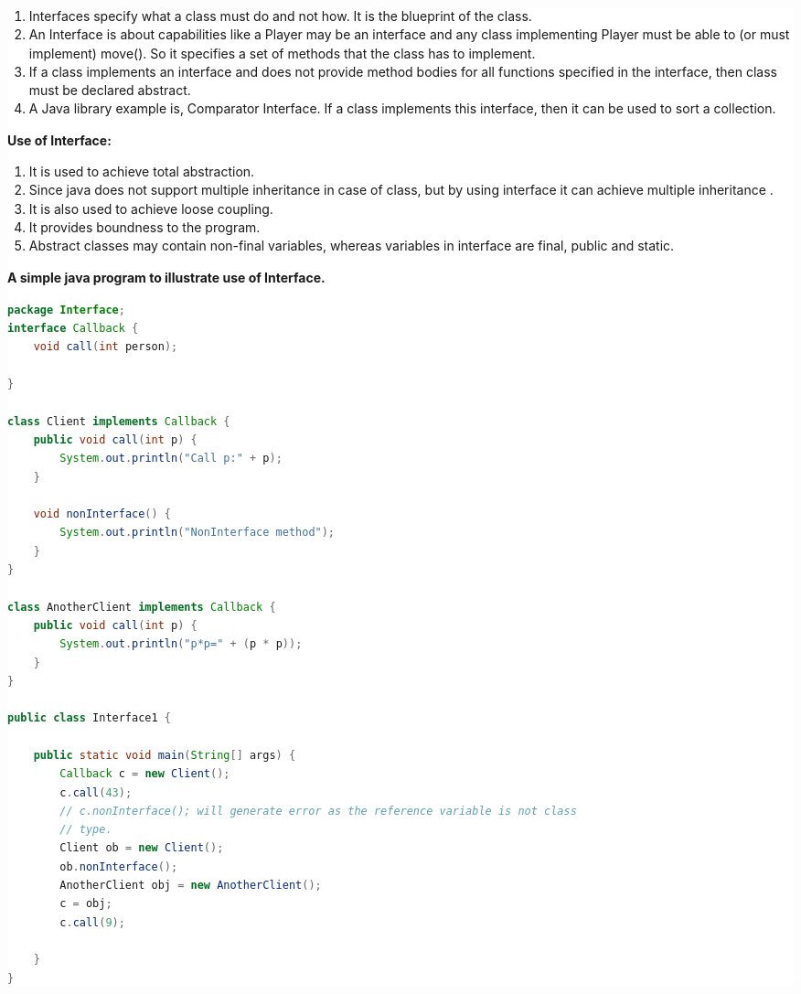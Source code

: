 1. Interfaces specify what a class must do and not how. It is the blueprint of the class.
2. An Interface is about capabilities like a Player may be an interface and any class implementing Player must be able to (or must implement) move(). So it specifies a set of methods that the class has to implement.
3. If a class implements an interface and does not provide method bodies for all functions specified in the interface, then class must be declared abstract.
4. A Java library example is, Comparator Interface. If a class implements this interface, then it can be used to sort a collection.

**Use of Interface:**

1. It is used to achieve total abstraction.
2. Since java does not support multiple inheritance in case of class, but by using interface it can achieve multiple inheritance .
3. It is also used to achieve loose coupling.
4. It provides boundness to the program.
5. Abstract classes may contain non-final variables, whereas variables in interface are final, public and static.
  
 **A simple java program to illustrate use of Interface.**


```java -Interface1.java
package Interface;
interface Callback {
    void call(int person);

}

class Client implements Callback {
    public void call(int p) {
        System.out.println("Call p:" + p);
    }

    void nonInterface() {
        System.out.println("NonInterface method");
    }
}

class AnotherClient implements Callback {
    public void call(int p) {
        System.out.println("p*p=" + (p * p));
    }
}

public class Interface1 {

    public static void main(String[] args) {
        Callback c = new Client();
        c.call(43);
        // c.nonInterface(); will generate error as the reference variable is not class
        // type.
        Client ob = new Client();
        ob.nonInterface();
        AnotherClient obj = new AnotherClient();
        c = obj;
        c.call(9);

    }
}
```
